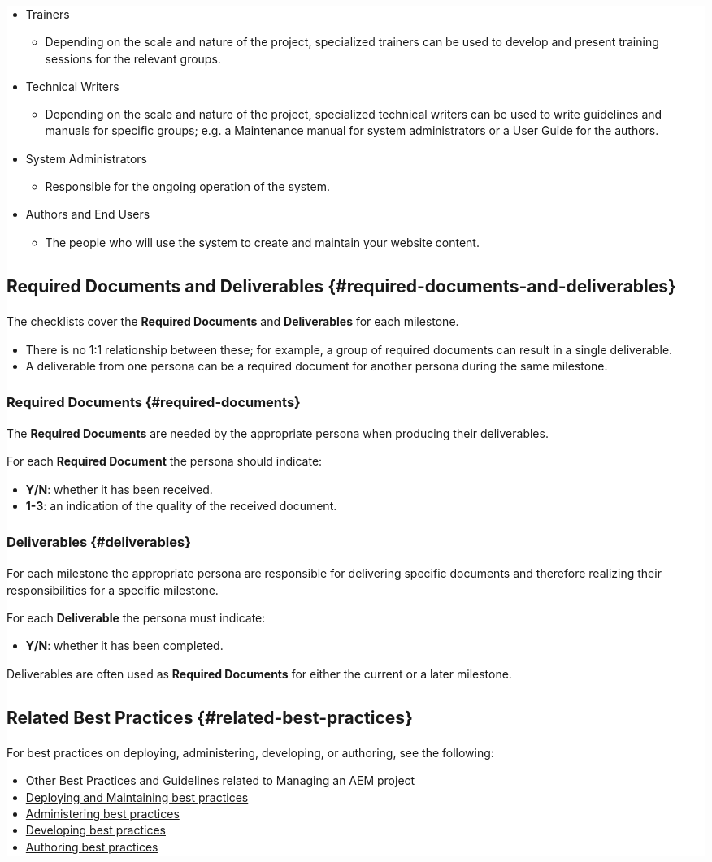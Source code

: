 * Trainers

    * Depending on the scale and nature of the project, specialized trainers can be used to develop and present training sessions for the relevant groups.

* Technical Writers

    * Depending on the scale and nature of the project, specialized technical writers can be used to write guidelines and manuals for specific groups; e.g. a Maintenance manual for system administrators or a User Guide for the authors.

* System Administrators

    * Responsible for the ongoing operation of the system.

* Authors and End Users

    * The people who will use the system to create and maintain your website content.

## Required Documents and Deliverables {#required-documents-and-deliverables}

The checklists cover the **Required Documents** and **Deliverables** for each milestone.

* There is no 1:1 relationship between these; for example, a group of required documents can result in a single deliverable.
* A deliverable from one persona can be a required document for another persona during the same milestone.

### Required Documents {#required-documents}

The **Required Documents** are needed by the appropriate persona when producing their deliverables.

For each **Required Document** the persona should indicate:

* **Y/N**: whether it has been received.
* **1-3**: an indication of the quality of the received document.

### Deliverables {#deliverables}

For each milestone the appropriate persona are responsible for delivering specific documents and therefore realizing their responsibilities for a specific milestone.

For each **Deliverable** the persona must indicate:

* **Y/N**: whether it has been completed.

Deliverables are often used as **Required Documents** for either the current or a later milestone.

## Related Best Practices {#related-best-practices}

For best practices on deploying, administering, developing, or authoring, see the following:

* [Other Best Practices and Guidelines related to Managing an AEM project](../../managing/using/manage-reference.md)
* [Deploying and Maintaining best practices](../../sites/deploying/using/best-practices.md)
* [Administering best practices](../../sites/administering/using/administer-best-practices.md)
* [Developing best practices](../../sites/developing/using/best-practices.md)
* [Authoring best practices](../../sites/authoring/using/best-practices.md)
